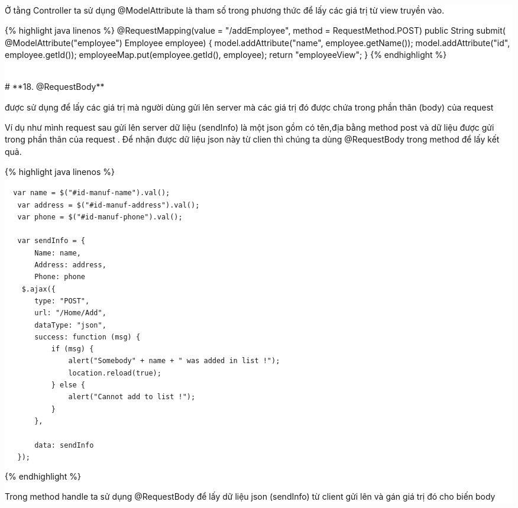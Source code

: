 Ở tằng Controller ta sử dụng @ModelAttribute là tham số trong phương thức để lấy các giá trị từ view truyền vào.


{% highlight java linenos %}
@RequestMapping(value = "/addEmployee", method = RequestMethod.POST)
    public String submit( @ModelAttribute("employee") Employee employee) {
        model.addAttribute("name", employee.getName());
        model.addAttribute("id", employee.getId());
        employeeMap.put(employee.getId(), employee);
        return "employeeView";
    }
{% endhighlight %}

<br>
# **18. @RequestBody**

được sử dụng để lấy các giá trị mà người dùng gửi lên server mà các giá trị đó được chứa trong phần thân (body) của request

Ví dụ như mình request sau gửi lên server dữ liệu (sendInfo) là một json gồm có tên,địa bằng method post và dữ liệu được gửi trong phần thân của request . Để nhận được dữ liệu json này từ clien thì chúng ta dùng @RequestBody trong method để lấy kết quả.  

{% highlight java linenos %}

      var name = $("#id-manuf-name").val();
       var address = $("#id-manuf-address").val();
       var phone = $("#id-manuf-phone").val();

       var sendInfo = {
           Name: name,
           Address: address,
           Phone: phone
        $.ajax({
           type: "POST",
           url: "/Home/Add",
           dataType: "json",
           success: function (msg) {
               if (msg) {
                   alert("Somebody" + name + " was added in list !");
                   location.reload(true);
               } else {
                   alert("Cannot add to list !");
               }
           },

           data: sendInfo
       });
{% endhighlight %}

Trong method handle ta sử dụng @RequestBody để lấy dữ liệu json (sendInfo) từ client gửi lên và gán giá trị đó cho biến body

